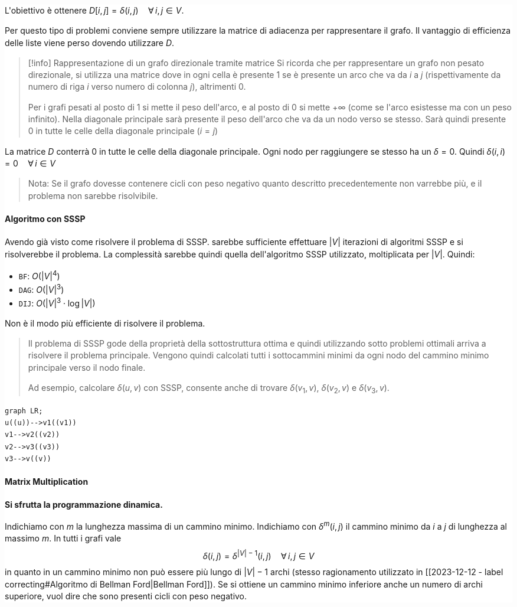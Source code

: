 L'obiettivo è ottenere $D[i, j] = \delta(i, j) \quad \forall\, i, j \in V$.

Per questo tipo di problemi conviene sempre utilizzare la matrice di adiacenza per rappresentare il grafo. Il vantaggio di efficienza delle liste viene perso dovendo utilizzare $D$.

> [!info] Rappresentazione di un grafo direzionale tramite matrice
> Si ricorda che per rappresentare un grafo non pesato direzionale, si utilizza una matrice dove in ogni cella è presente $1$ se è presente un arco che va da $i$ a $j$ (rispettivamente da numero di riga $i$ verso numero di colonna $j$), altrimenti $0$.
> 
> Per i grafi pesati al posto di $1$ si mette il peso dell'arco, e al posto di $0$ si mette $+\infty$ (come se l'arco esistesse ma con un peso infinito). Nella diagonale principale sarà presente il peso dell'arco che va da un nodo verso se stesso. Sarà quindi presente $0$ in tutte le celle della diagonale principale ($i=j$)

La matrice $D$ conterrà $0$ in tutte le celle della diagonale principale. Ogni nodo per raggiungere se stesso ha un $\delta=0$. Quindi $\delta(i,i)=0 \quad \forall\, i \in V$
> Nota: Se il grafo dovesse contenere cicli con peso negativo quanto descritto precedentemente non varrebbe più, e il problema non sarebbe risolvibile.

#### Algoritmo con SSSP
Avendo già visto come risolvere il problema di SSSP. sarebbe sufficiente effettuare $|V|$ iterazioni di algoritmi SSSP e si risolverebbe il problema.
La complessità sarebbe quindi quella dell'algoritmo SSSP utilizzato, moltiplicata per $|V|$. Quindi:
- `BF`: $O(|V|^{4})$
- `DAG`: $O(|V|^{3})$
- `DIJ`: $O(|V|^{3} \cdot \log |V|)$

Non è il modo più efficiente di risolvere il problema.
> Il problema di SSSP gode della proprietà della sottostruttura ottima e quindi utilizzando sotto problemi ottimali arriva a risolvere il problema principale. Vengono quindi calcolati tutti i sottocammini minimi da ogni nodo del cammino minimo principale verso il nodo finale.
> 
> Ad esempio, calcolare $\delta(u, v)$ con SSSP, consente anche di trovare $\delta(v_{1}, v)$, $\delta(v_{2}, v)$ e $\delta(v_{3}, v)$.
```mermaid
graph LR;
u((u))-->v1((v1))
v1-->v2((v2))
v2-->v3((v3))
v3-->v((v))
```

#### Matrix Multiplication
**Si sfrutta la programmazione dinamica.**

Indichiamo con $m$ la lunghezza massima di un cammino minimo.
Indichiamo con $\delta^{m}(i, j)$ il cammino minimo da $i$ a $j$ di lunghezza al massimo $m$.
In tutti i grafi vale
$$\delta(i, j) = \delta^{|V|-1}(i, j) \quad \forall\, i,j \in V$$
in quanto in un cammino minimo non può essere più lungo di $|V|-1$ archi (stesso ragionamento utilizzato in [[2023-12-12 - label correcting#Algoritmo di Bellman Ford|Bellman Ford]]). Se si ottiene un cammino minimo inferiore anche un numero di archi superiore, vuol dire che sono presenti cicli con peso negativo.
